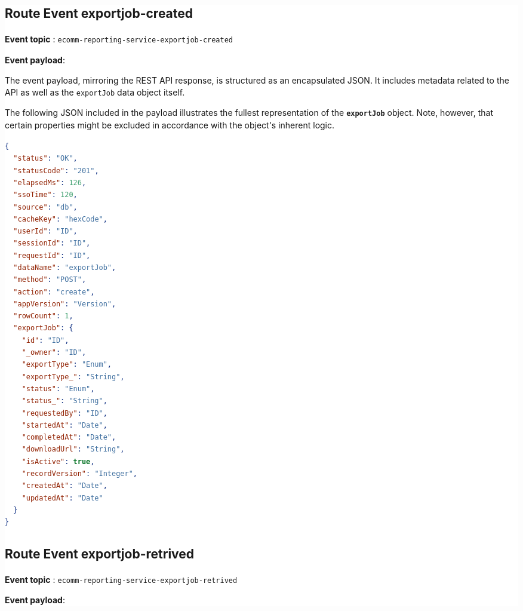 ## Route Event exportjob-created

**Event topic** : `ecomm-reporting-service-exportjob-created`

**Event payload**:

The event payload, mirroring the REST API response, is structured as an encapsulated JSON. It includes metadata related to the API as well as the `exportJob` data object itself.

The following JSON included in the payload illustrates the fullest representation of the **`exportJob`** object. Note, however, that certain properties might be excluded in accordance with the object's inherent logic.

```json
{
  "status": "OK",
  "statusCode": "201",
  "elapsedMs": 126,
  "ssoTime": 120,
  "source": "db",
  "cacheKey": "hexCode",
  "userId": "ID",
  "sessionId": "ID",
  "requestId": "ID",
  "dataName": "exportJob",
  "method": "POST",
  "action": "create",
  "appVersion": "Version",
  "rowCount": 1,
  "exportJob": {
    "id": "ID",
    "_owner": "ID",
    "exportType": "Enum",
    "exportType_": "String",
    "status": "Enum",
    "status_": "String",
    "requestedBy": "ID",
    "startedAt": "Date",
    "completedAt": "Date",
    "downloadUrl": "String",
    "isActive": true,
    "recordVersion": "Integer",
    "createdAt": "Date",
    "updatedAt": "Date"
  }
}
```

## Route Event exportjob-retrived

**Event topic** : `ecomm-reporting-service-exportjob-retrived`

**Event payload**:
